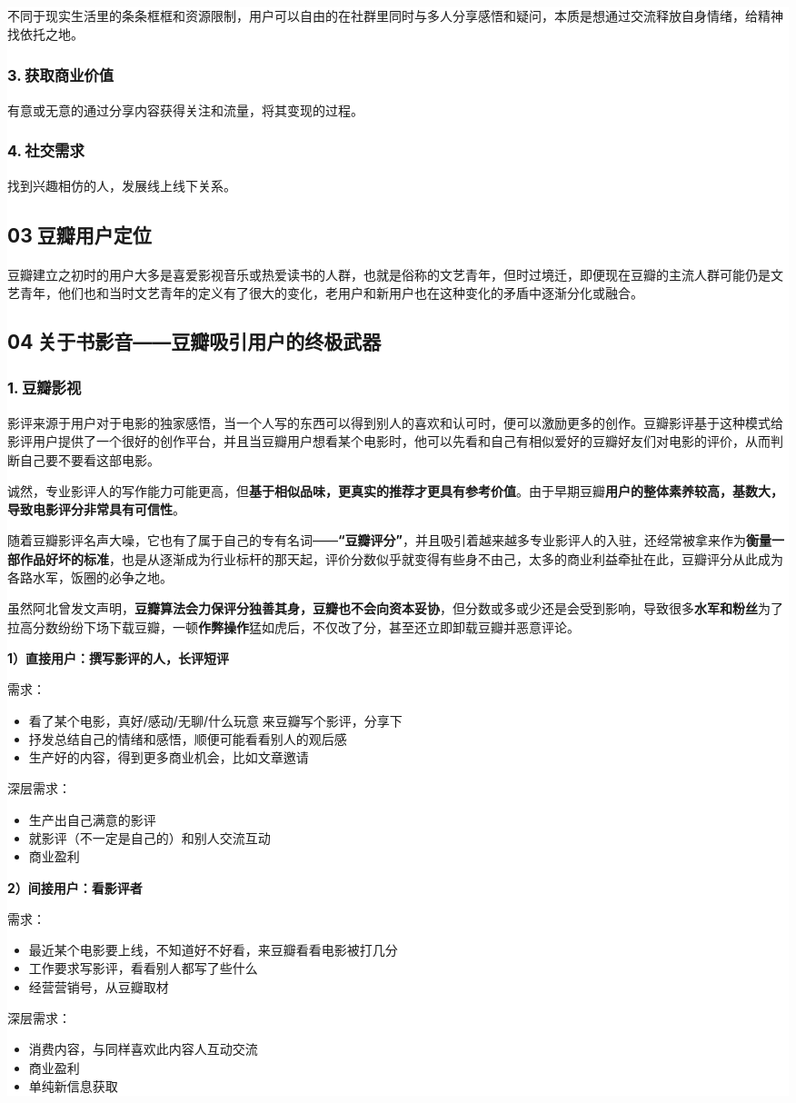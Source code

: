 不同于现实生活里的条条框框和资源限制，用户可以自由的在社群里同时与多人分享感悟和疑问，本质是想通过交流释放自身情绪，给精神找依托之地。

### 3\. 获取商业价值

有意或无意的通过分享内容获得关注和流量，将其变现的过程。

### 4\. 社交需求

找到兴趣相仿的人，发展线上线下关系。

## 03 豆瓣用户定位

豆瓣建立之初时的用户大多是喜爱影视音乐或热爱读书的人群，也就是俗称的文艺青年，但时过境迁，即便现在豆瓣的主流人群可能仍是文艺青年，他们也和当时文艺青年的定义有了很大的变化，老用户和新用户也在这种变化的矛盾中逐渐分化或融合。

## 04 关于书影音——豆瓣吸引用户的终极武器

### 1\. 豆瓣影视

影评来源于用户对于电影的独家感悟，当一个人写的东西可以得到别人的喜欢和认可时，便可以激励更多的创作。豆瓣影评基于这种模式给影评用户提供了一个很好的创作平台，并且当豆瓣用户想看某个电影时，他可以先看和自己有相似爱好的豆瓣好友们对电影的评价，从而判断自己要不要看这部电影。

诚然，专业影评人的写作能力可能更高，但**基于相似品味，更真实的推荐才更具有参考价值**。由于早期豆瓣**用户的整体素养较高，基数大，导致电影评分非常具有可信性**。

随着豆瓣影评名声大噪，它也有了属于自己的专有名词——**“豆瓣评分”**，并且吸引着越来越多专业影评人的入驻，还经常被拿来作为**衡量一部作品好坏的标准**，也是从逐渐成为行业标杆的那天起，评价分数似乎就变得有些身不由己，太多的商业利益牵扯在此，豆瓣评分从此成为各路水军，饭圈的必争之地。

虽然阿北曾发文声明，**豆瓣算法会力保评分独善其身，豆瓣也不会向资本妥协**，但分数或多或少还是会受到影响，导致很多**水军和粉丝**为了拉高分数纷纷下场下载豆瓣，一顿**作弊操作**猛如虎后，不仅改了分，甚至还立即卸载豆瓣并恶意评论。

**1）直接用户：撰写影评的人，长评短评**

需求：

*   看了某个电影，真好/感动/无聊/什么玩意 来豆瓣写个影评，分享下
*   抒发总结自己的情绪和感悟，顺便可能看看别人的观后感
*   生产好的内容，得到更多商业机会，比如文章邀请

深层需求：

*   生产出自己满意的影评
*   就影评（不一定是自己的）和别人交流互动
*   商业盈利

**2）间接用户：看影评者**

需求：

*   最近某个电影要上线，不知道好不好看，来豆瓣看看电影被打几分
*   工作要求写影评，看看别人都写了些什么
*   经营营销号，从豆瓣取材

深层需求：

*   消费内容，与同样喜欢此内容人互动交流
*   商业盈利
*   单纯新信息获取

